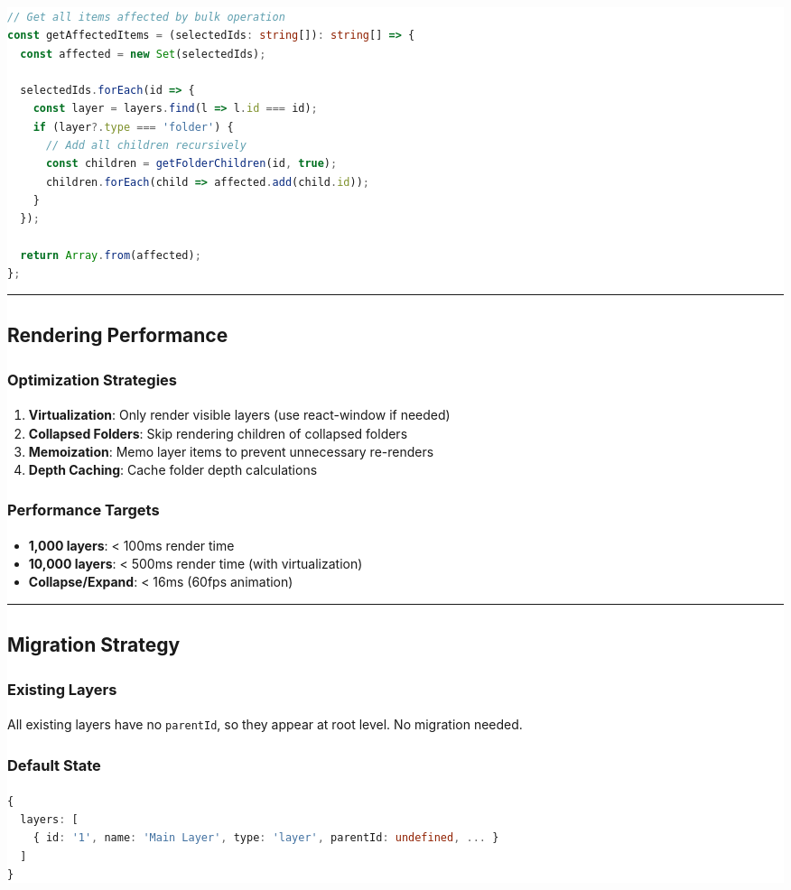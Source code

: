 ```typescript
// Get all items affected by bulk operation
const getAffectedItems = (selectedIds: string[]): string[] => {
  const affected = new Set(selectedIds);

  selectedIds.forEach(id => {
    const layer = layers.find(l => l.id === id);
    if (layer?.type === 'folder') {
      // Add all children recursively
      const children = getFolderChildren(id, true);
      children.forEach(child => affected.add(child.id));
    }
  });

  return Array.from(affected);
};
```

---

## Rendering Performance

### Optimization Strategies

1. **Virtualization**: Only render visible layers (use react-window if needed)
2. **Collapsed Folders**: Skip rendering children of collapsed folders
3. **Memoization**: Memo layer items to prevent unnecessary re-renders
4. **Depth Caching**: Cache folder depth calculations

### Performance Targets

- **1,000 layers**: < 100ms render time
- **10,000 layers**: < 500ms render time (with virtualization)
- **Collapse/Expand**: < 16ms (60fps animation)

---

## Migration Strategy

### Existing Layers
All existing layers have no `parentId`, so they appear at root level. No migration needed.

### Default State
```typescript
{
  layers: [
    { id: '1', name: 'Main Layer', type: 'layer', parentId: undefined, ... }
  ]
}
```
